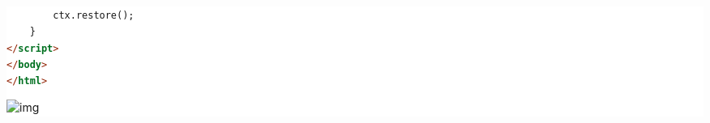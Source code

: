 ```html
        ctx.restore();
    }
</script>
</body>
</html>

```

![img](https://www.runoob.com/wp-content/uploads/2018/12/2372262871-5b74dd8da51e5_articlex.gif)

```

```